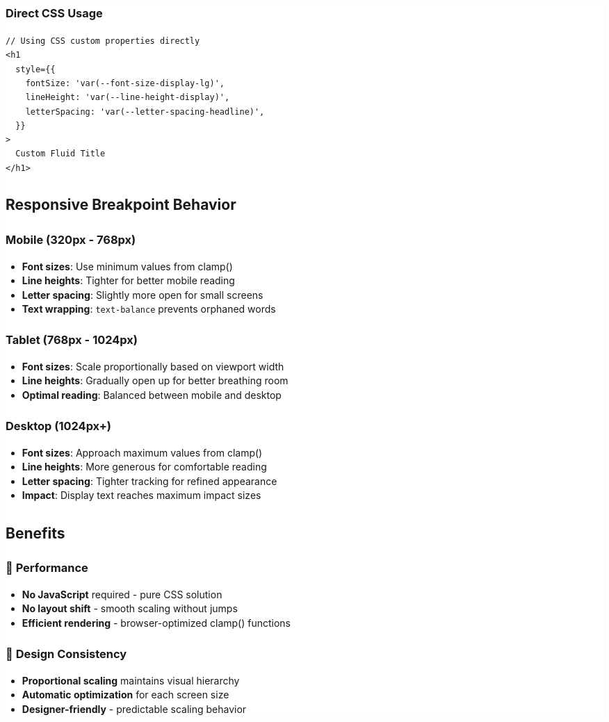 ### Direct CSS Usage

```tsx
// Using CSS custom properties directly
<h1
  style={{
    fontSize: 'var(--font-size-display-lg)',
    lineHeight: 'var(--line-height-display)',
    letterSpacing: 'var(--letter-spacing-headline)',
  }}
>
  Custom Fluid Title
</h1>
```

## Responsive Breakpoint Behavior

### Mobile (320px - 768px)

- **Font sizes**: Use minimum values from clamp()
- **Line heights**: Tighter for better mobile reading
- **Letter spacing**: Slightly more open for small screens
- **Text wrapping**: `text-balance` prevents orphaned words

### Tablet (768px - 1024px)

- **Font sizes**: Scale proportionally based on viewport width
- **Line heights**: Gradually open up for better breathing room
- **Optimal reading**: Balanced between mobile and desktop

### Desktop (1024px+)

- **Font sizes**: Approach maximum values from clamp()
- **Line heights**: More generous for comfortable reading
- **Letter spacing**: Tighter tracking for refined appearance
- **Impact**: Display text reaches maximum impact sizes

## Benefits

### 🚀 **Performance**

- **No JavaScript** required - pure CSS solution
- **No layout shift** - smooth scaling without jumps
- **Efficient rendering** - browser-optimized clamp() functions

### 📐 **Design Consistency**

- **Proportional scaling** maintains visual hierarchy
- **Automatic optimization** for each screen size
- **Designer-friendly** - predictable scaling behavior

